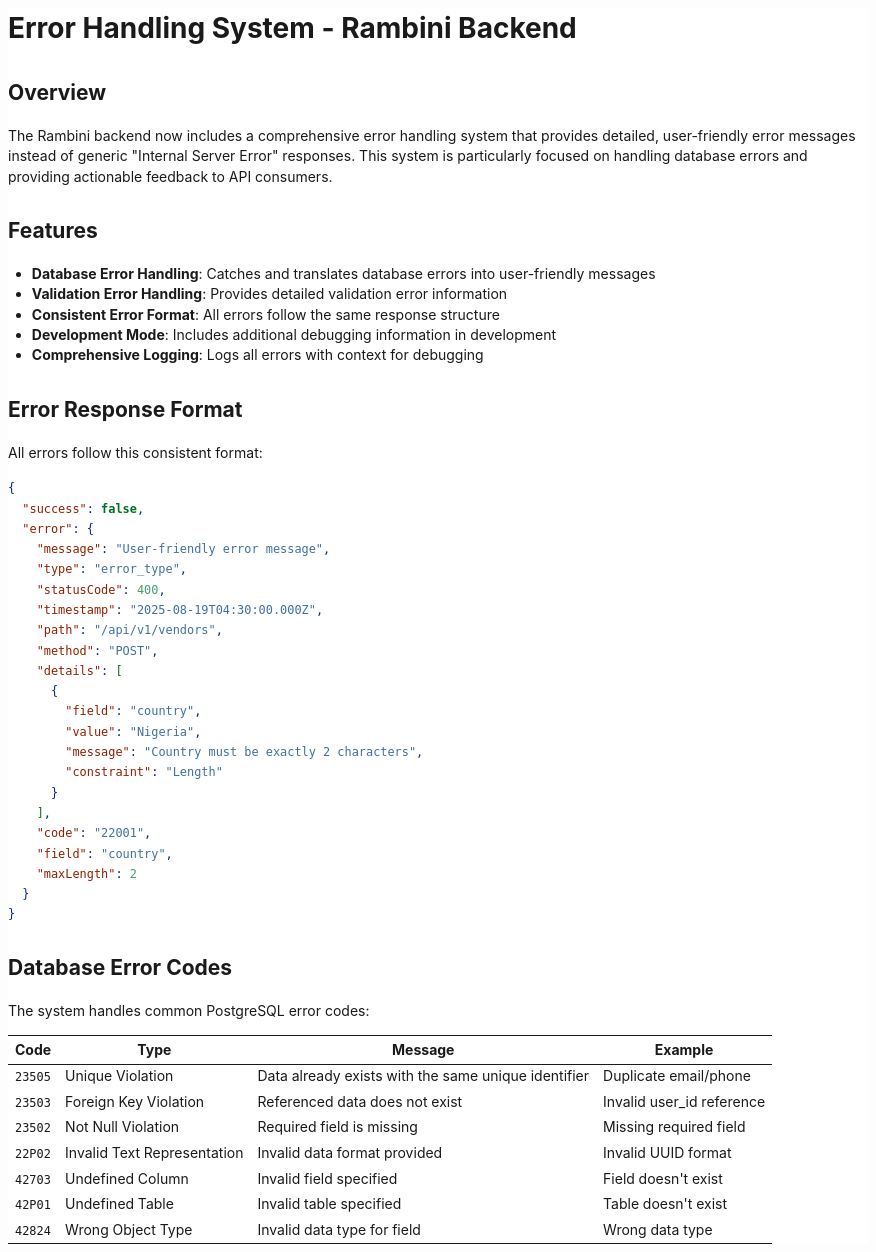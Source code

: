 # Error Handling System - Rambini Backend

## Overview

The Rambini backend now includes a comprehensive error handling system that provides detailed, user-friendly error messages instead of generic "Internal Server Error" responses. This system is particularly focused on handling database errors and providing actionable feedback to API consumers.

## Features

- **Database Error Handling**: Catches and translates database errors into user-friendly messages
- **Validation Error Handling**: Provides detailed validation error information
- **Consistent Error Format**: All errors follow the same response structure
- **Development Mode**: Includes additional debugging information in development
- **Comprehensive Logging**: Logs all errors with context for debugging

## Error Response Format

All errors follow this consistent format:

```json
{
  "success": false,
  "error": {
    "message": "User-friendly error message",
    "type": "error_type",
    "statusCode": 400,
    "timestamp": "2025-08-19T04:30:00.000Z",
    "path": "/api/v1/vendors",
    "method": "POST",
    "details": [
      {
        "field": "country",
        "value": "Nigeria",
        "message": "Country must be exactly 2 characters",
        "constraint": "Length"
      }
    ],
    "code": "22001",
    "field": "country",
    "maxLength": 2
  }
}
```

## Database Error Codes

The system handles common PostgreSQL error codes:

| Code | Type | Message | Example |
|------|------|---------|---------|
| `23505` | Unique Violation | Data already exists with the same unique identifier | Duplicate email/phone |
| `23503` | Foreign Key Violation | Referenced data does not exist | Invalid user_id reference |
| `23502` | Not Null Violation | Required field is missing | Missing required field |
| `22P02` | Invalid Text Representation | Invalid data format provided | Invalid UUID format |
| `42703` | Undefined Column | Invalid field specified | Field doesn't exist |
| `42P01` | Undefined Table | Invalid table specified | Table doesn't exist |
| `42824` | Wrong Object Type | Invalid data type for field | Wrong data type |